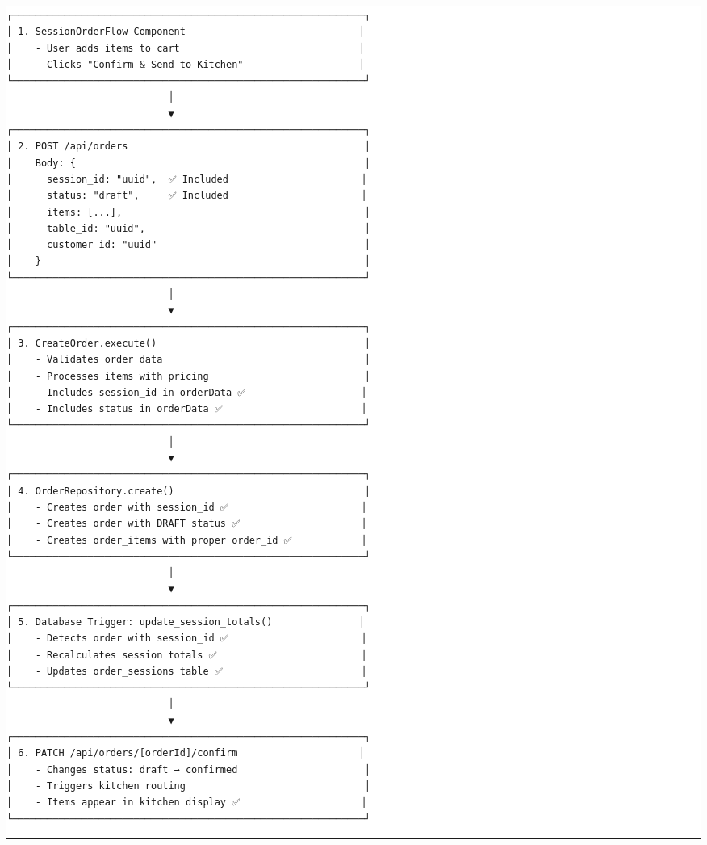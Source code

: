 ```
┌─────────────────────────────────────────────────────────────┐
│ 1. SessionOrderFlow Component                              │
│    - User adds items to cart                               │
│    - Clicks "Confirm & Send to Kitchen"                    │
└─────────────────────────────────────────────────────────────┘
                            │
                            ▼
┌─────────────────────────────────────────────────────────────┐
│ 2. POST /api/orders                                         │
│    Body: {                                                  │
│      session_id: "uuid",  ✅ Included                       │
│      status: "draft",     ✅ Included                       │
│      items: [...],                                          │
│      table_id: "uuid",                                      │
│      customer_id: "uuid"                                    │
│    }                                                        │
└─────────────────────────────────────────────────────────────┘
                            │
                            ▼
┌─────────────────────────────────────────────────────────────┐
│ 3. CreateOrder.execute()                                    │
│    - Validates order data                                   │
│    - Processes items with pricing                           │
│    - Includes session_id in orderData ✅                    │
│    - Includes status in orderData ✅                        │
└─────────────────────────────────────────────────────────────┘
                            │
                            ▼
┌─────────────────────────────────────────────────────────────┐
│ 4. OrderRepository.create()                                 │
│    - Creates order with session_id ✅                       │
│    - Creates order with DRAFT status ✅                     │
│    - Creates order_items with proper order_id ✅            │
└─────────────────────────────────────────────────────────────┘
                            │
                            ▼
┌─────────────────────────────────────────────────────────────┐
│ 5. Database Trigger: update_session_totals()               │
│    - Detects order with session_id ✅                       │
│    - Recalculates session totals ✅                         │
│    - Updates order_sessions table ✅                        │
└─────────────────────────────────────────────────────────────┘
                            │
                            ▼
┌─────────────────────────────────────────────────────────────┐
│ 6. PATCH /api/orders/[orderId]/confirm                     │
│    - Changes status: draft → confirmed                      │
│    - Triggers kitchen routing                               │
│    - Items appear in kitchen display ✅                     │
└─────────────────────────────────────────────────────────────┘
```

---